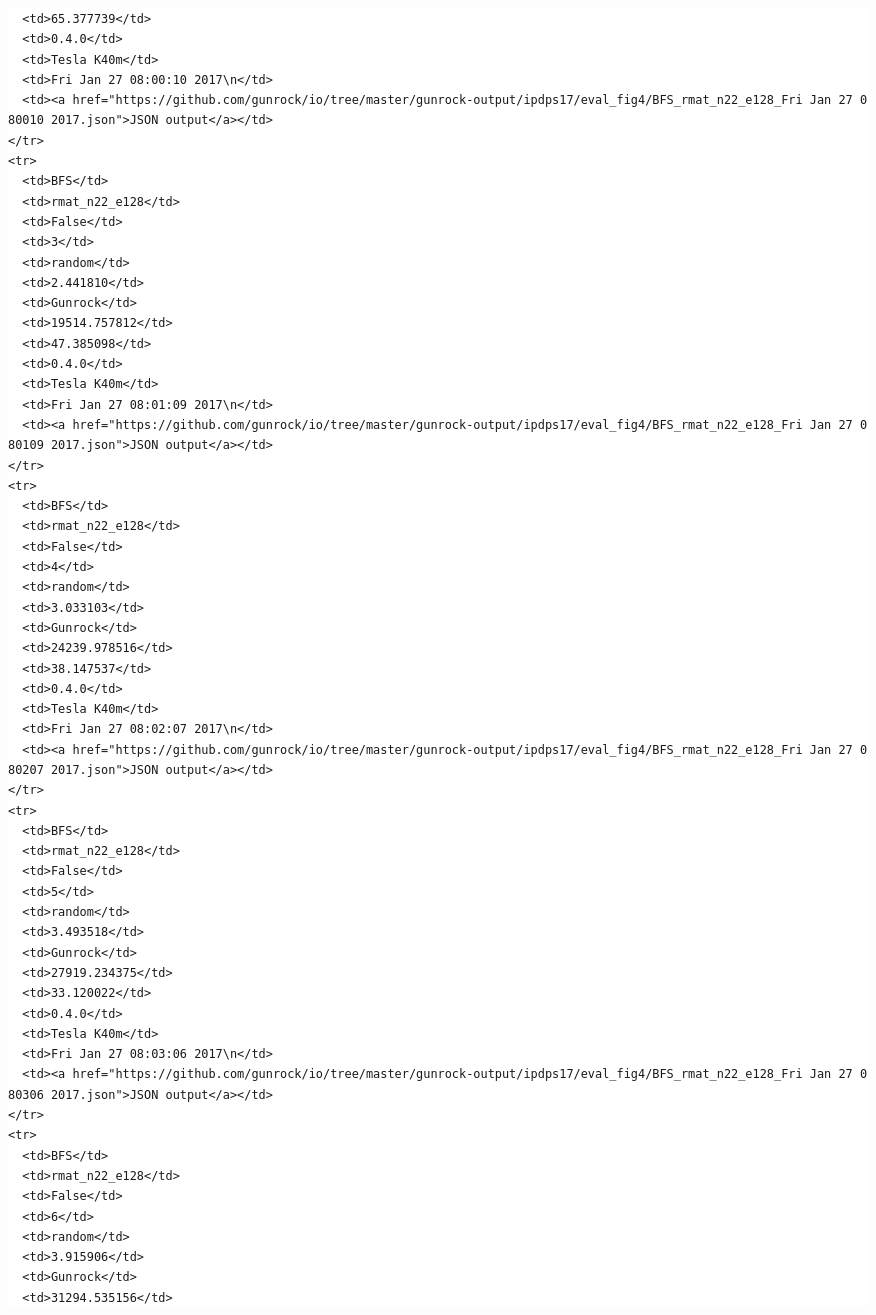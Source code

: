       <td>65.377739</td>
      <td>0.4.0</td>
      <td>Tesla K40m</td>
      <td>Fri Jan 27 08:00:10 2017\n</td>
      <td><a href="https://github.com/gunrock/io/tree/master/gunrock-output/ipdps17/eval_fig4/BFS_rmat_n22_e128_Fri Jan 27 080010 2017.json">JSON output</a></td>
    </tr>
    <tr>
      <td>BFS</td>
      <td>rmat_n22_e128</td>
      <td>False</td>
      <td>3</td>
      <td>random</td>
      <td>2.441810</td>
      <td>Gunrock</td>
      <td>19514.757812</td>
      <td>47.385098</td>
      <td>0.4.0</td>
      <td>Tesla K40m</td>
      <td>Fri Jan 27 08:01:09 2017\n</td>
      <td><a href="https://github.com/gunrock/io/tree/master/gunrock-output/ipdps17/eval_fig4/BFS_rmat_n22_e128_Fri Jan 27 080109 2017.json">JSON output</a></td>
    </tr>
    <tr>
      <td>BFS</td>
      <td>rmat_n22_e128</td>
      <td>False</td>
      <td>4</td>
      <td>random</td>
      <td>3.033103</td>
      <td>Gunrock</td>
      <td>24239.978516</td>
      <td>38.147537</td>
      <td>0.4.0</td>
      <td>Tesla K40m</td>
      <td>Fri Jan 27 08:02:07 2017\n</td>
      <td><a href="https://github.com/gunrock/io/tree/master/gunrock-output/ipdps17/eval_fig4/BFS_rmat_n22_e128_Fri Jan 27 080207 2017.json">JSON output</a></td>
    </tr>
    <tr>
      <td>BFS</td>
      <td>rmat_n22_e128</td>
      <td>False</td>
      <td>5</td>
      <td>random</td>
      <td>3.493518</td>
      <td>Gunrock</td>
      <td>27919.234375</td>
      <td>33.120022</td>
      <td>0.4.0</td>
      <td>Tesla K40m</td>
      <td>Fri Jan 27 08:03:06 2017\n</td>
      <td><a href="https://github.com/gunrock/io/tree/master/gunrock-output/ipdps17/eval_fig4/BFS_rmat_n22_e128_Fri Jan 27 080306 2017.json">JSON output</a></td>
    </tr>
    <tr>
      <td>BFS</td>
      <td>rmat_n22_e128</td>
      <td>False</td>
      <td>6</td>
      <td>random</td>
      <td>3.915906</td>
      <td>Gunrock</td>
      <td>31294.535156</td>